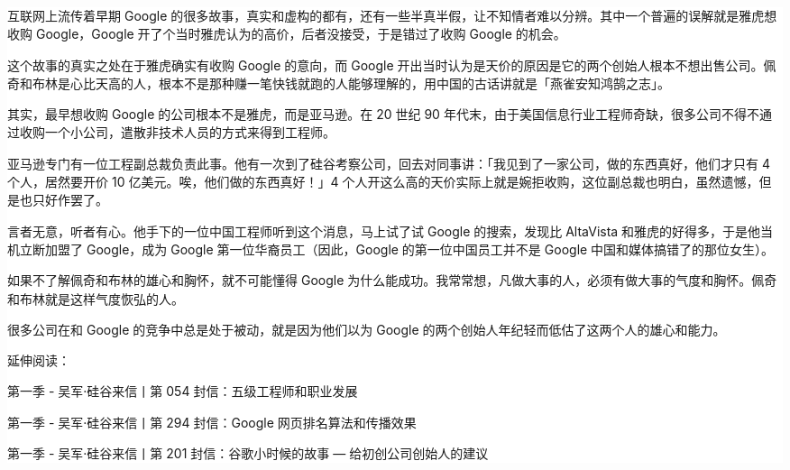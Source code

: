 互联网上流传着早期 Google 的很多故事，真实和虚构的都有，还有一些半真半假，让不知情者难以分辨。其中一个普遍的误解就是雅虎想收购 Google，Google 开了个当时雅虎认为的高价，后者没接受，于是错过了收购 Google 的机会。

这个故事的真实之处在于雅虎确实有收购 Google 的意向，而 Google 开出当时认为是天价的原因是它的两个创始人根本不想出售公司。佩奇和布林是心比天高的人，根本不是那种赚一笔快钱就跑的人能够理解的，用中国的古话讲就是「燕雀安知鸿鹄之志」。

其实，最早想收购 Google 的公司根本不是雅虎，而是亚马逊。在 20 世纪 90 年代末，由于美国信息行业工程师奇缺，很多公司不得不通过收购一个小公司，遣散非技术人员的方式来得到工程师。

亚马逊专门有一位工程副总裁负责此事。他有一次到了硅谷考察公司，回去对同事讲：「我见到了一家公司，做的东西真好，他们才只有 4 个人，居然要开价 10 亿美元。唉，他们做的东西真好！」4 个人开这么高的天价实际上就是婉拒收购，这位副总裁也明白，虽然遗憾，但是也只好作罢了。

言者无意，听者有心。他手下的一位中国工程师听到这个消息，马上试了试 Google 的搜索，发现比 AltaVista 和雅虎的好得多，于是他当机立断加盟了 Google，成为 Google 第一位华裔员工（因此，Google 的第一位中国员工并不是 Google 中国和媒体搞错了的那位女生）。

如果不了解佩奇和布林的雄心和胸怀，就不可能懂得 Google 为什么能成功。我常常想，凡做大事的人，必须有做大事的气度和胸怀。佩奇和布林就是这样气度恢弘的人。

很多公司在和 Google 的竞争中总是处于被动，就是因为他们以为 Google 的两个创始人年纪轻而低估了这两个人的雄心和能力。

延伸阅读：

第一季 - 吴军·硅谷来信丨第 054 封信：五级工程师和职业发展

第一季 - 吴军·硅谷来信丨第 294 封信：Google 网页排名算法和传播效果

第一季 - 吴军·硅谷来信丨第 201 封信：谷歌小时候的故事 — 给初创公司创始人的建议